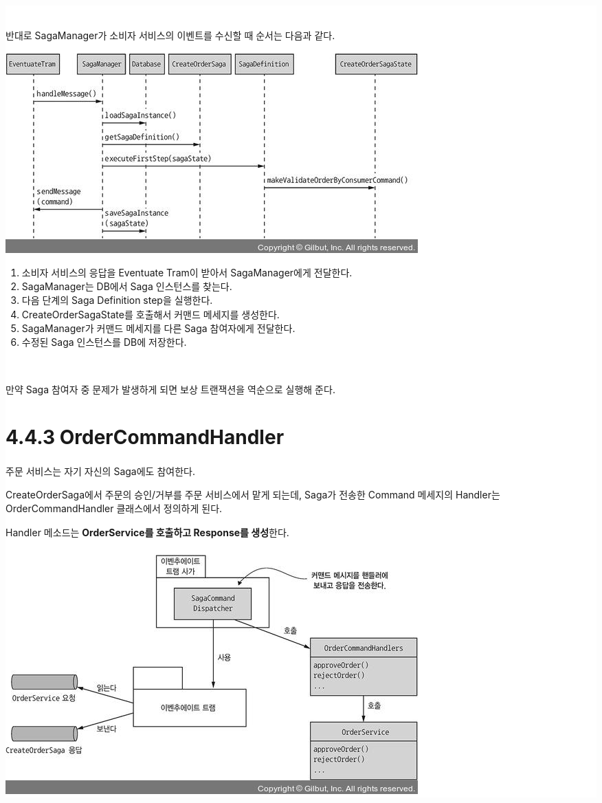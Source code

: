 <br>

반대로 SagaManager가 소비자 서비스의 이벤트를 수신할 때 순서는 다음과 같다.

![img](../../images/189_2.jpeg)

1. 소비자 서비스의 응답을 Eventuate Tram이 받아서 SagaManager에게 전달한다.
2. SagaManager는 DB에서 Saga 인스턴스를 찾는다.
3. 다음 단계의 Saga Definition step을 실행한다.
4. CreateOrderSagaState를 호출해서 커맨드 메세지를 생성한다.
5. SagaManager가 커맨드 메세지를 다른 Saga 참여자에게 전달한다.
6. 수정된 Saga 인스턴스를 DB에 저장한다.

<br>

만약 Saga 참여자 중 문제가 발생하게 되면 보상 트랜잭션을 역순으로 실행해 준다.

# 4.4.3 OrderCommandHandler

주문 서비스는 자기 자신의 Saga에도 참여한다.

CreateOrderSaga에서 주문의 승인/거부를 주문 서비스에서 맡게 되는데, Saga가 전송한 Command 메세지의 Handler는 OrderCommandHandler 클래스에서 정의하게 된다.

Handler 메소드는 **OrderService를 호출하고 Response를 생성**한다.

![img](../../images/190.jpeg)
